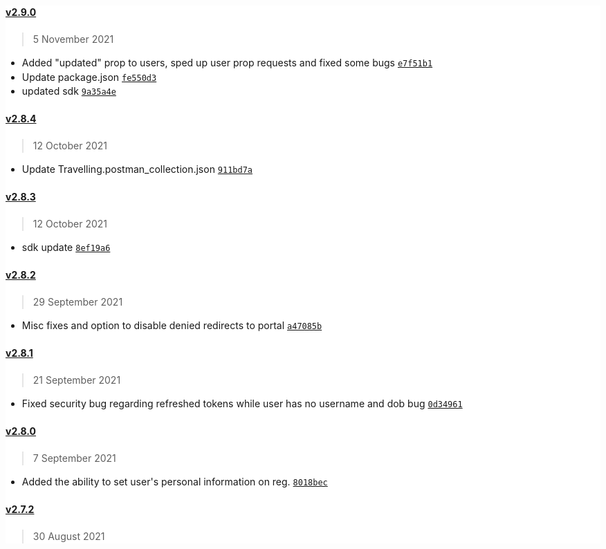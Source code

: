 #### [v2.9.0](https://github.com/Dragohm/travelling/compare/v2.8.4...v2.9.0)

> 5 November 2021

- Added "updated" prop to users, sped up user prop requests and fixed some bugs [`e7f51b1`](https://github.com/Dragohm/travelling/commit/e7f51b16c479811ca8ec24c82901a5a68e67ff12)
- Update package.json [`fe550d3`](https://github.com/Dragohm/travelling/commit/fe550d3021fd6c86448648368a55abdeb9866c5d)
- updated sdk [`9a35a4e`](https://github.com/Dragohm/travelling/commit/9a35a4e2edff1a334e994253cb43446344c1ef96)

#### [v2.8.4](https://github.com/Dragohm/travelling/compare/v2.8.3...v2.8.4)

> 12 October 2021

- Update Travelling.postman_collection.json [`911bd7a`](https://github.com/Dragohm/travelling/commit/911bd7ab1c551d097840a1e71cbf5e628f6033ad)

#### [v2.8.3](https://github.com/Dragohm/travelling/compare/v2.8.2...v2.8.3)

> 12 October 2021

- sdk update [`8ef19a6`](https://github.com/Dragohm/travelling/commit/8ef19a6a474e9d991b495d59083b57140ce0be09)

#### [v2.8.2](https://github.com/Dragohm/travelling/compare/v2.8.1...v2.8.2)

> 29 September 2021

- Misc fixes and option to disable denied redirects to portal [`a47085b`](https://github.com/Dragohm/travelling/commit/a47085bc4da87294d7258747789ed6324bed4975)

#### [v2.8.1](https://github.com/Dragohm/travelling/compare/v2.8.0...v2.8.1)

> 21 September 2021

- Fixed security bug regarding refreshed tokens while user has no username and dob bug [`0d34961`](https://github.com/Dragohm/travelling/commit/0d34961b855653dd2f1da5e2a77358b1f322665a)

#### [v2.8.0](https://github.com/Dragohm/travelling/compare/v2.7.2...v2.8.0)

> 7 September 2021

- Added the ability to set user's personal information on reg. [`8018bec`](https://github.com/Dragohm/travelling/commit/8018becea67ac4d975deca9e5b50c4f593bb0b4a)

#### [v2.7.2](https://github.com/Dragohm/travelling/compare/v2.7.1...v2.7.2)

> 30 August 2021
